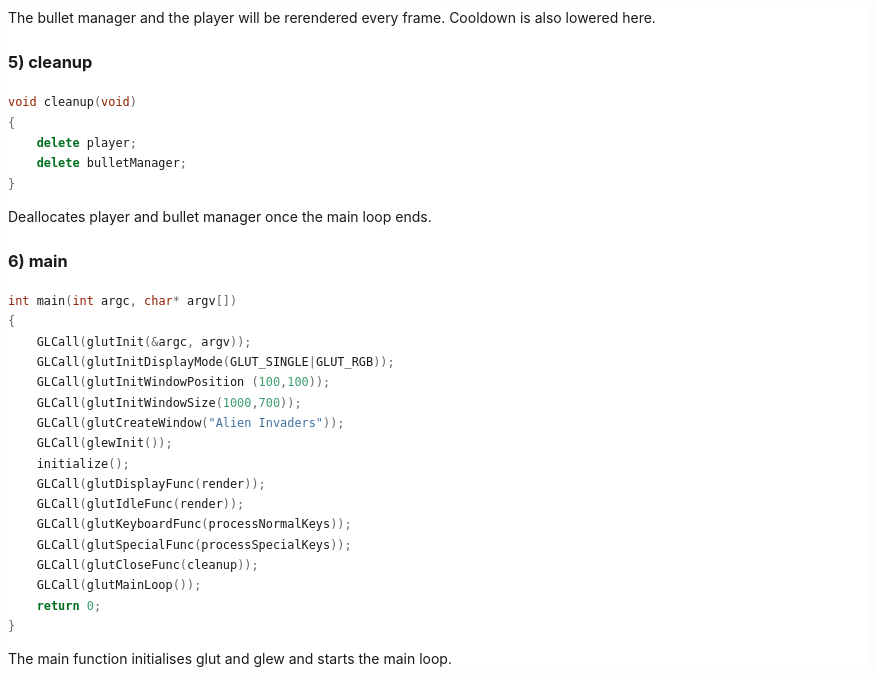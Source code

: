 The bullet manager and the player will be rerendered every frame. Cooldown is also lowered here.
### 5) cleanup
```c++
void cleanup(void)
{
    delete player;
    delete bulletManager;
}
```
Deallocates player and bullet manager once the main loop ends.
### 6) main
```c++
int main(int argc, char* argv[])
{
    GLCall(glutInit(&argc, argv));
    GLCall(glutInitDisplayMode(GLUT_SINGLE|GLUT_RGB));
    GLCall(glutInitWindowPosition (100,100)); 
    GLCall(glutInitWindowSize(1000,700)); 
    GLCall(glutCreateWindow("Alien Invaders")); 
    GLCall(glewInit()); 
    initialize();
    GLCall(glutDisplayFunc(render));
    GLCall(glutIdleFunc(render));
    GLCall(glutKeyboardFunc(processNormalKeys));
    GLCall(glutSpecialFunc(processSpecialKeys));
    GLCall(glutCloseFunc(cleanup));
    GLCall(glutMainLoop());
    return 0;
}
```
The main function initialises glut and glew and starts the main loop.
